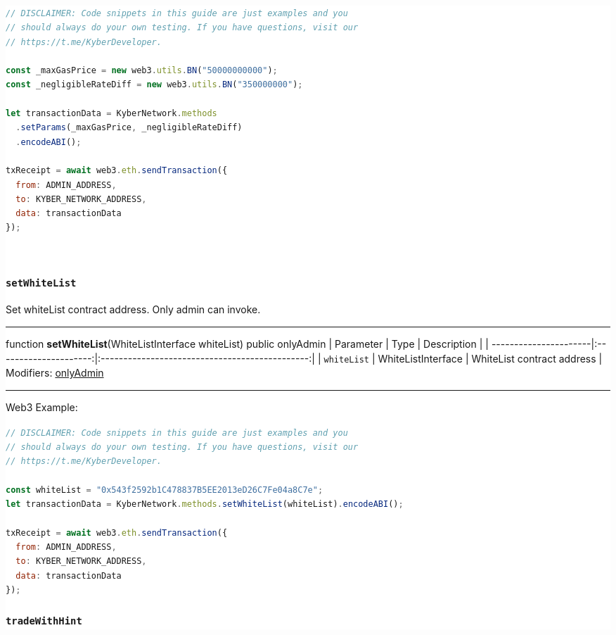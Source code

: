 ```js
// DISCLAIMER: Code snippets in this guide are just examples and you
// should always do your own testing. If you have questions, visit our
// https://t.me/KyberDeveloper.

const _maxGasPrice = new web3.utils.BN("50000000000");
const _negligibleRateDiff = new web3.utils.BN("350000000");

let transactionData = KyberNetwork.methods
  .setParams(_maxGasPrice, _negligibleRateDiff)
  .encodeABI();

txReceipt = await web3.eth.sendTransaction({
  from: ADMIN_ADDRESS,
  to: KYBER_NETWORK_ADDRESS,
  data: transactionData
});
```

<br />

### `setWhiteList`

Set whiteList contract address. Only admin can invoke.

---

function **setWhiteList**(WhiteListInterface whiteList) public onlyAdmin
| Parameter | Type | Description |
| ----------------------|:---------------------:|:----------------------------------------------:|
| `whiteList` | WhiteListInterface | WhiteList contract address |
Modifiers: [onlyAdmin](api_abi-permissiongroups.md#onlyadmin)

---

Web3 Example:

```js
// DISCLAIMER: Code snippets in this guide are just examples and you
// should always do your own testing. If you have questions, visit our
// https://t.me/KyberDeveloper.

const whiteList = "0x543f2592b1C478837B5EE2013eD26C7Fe04a8C7e";
let transactionData = KyberNetwork.methods.setWhiteList(whiteList).encodeABI();

txReceipt = await web3.eth.sendTransaction({
  from: ADMIN_ADDRESS,
  to: KYBER_NETWORK_ADDRESS,
  data: transactionData
});
```

### `tradeWithHint`
